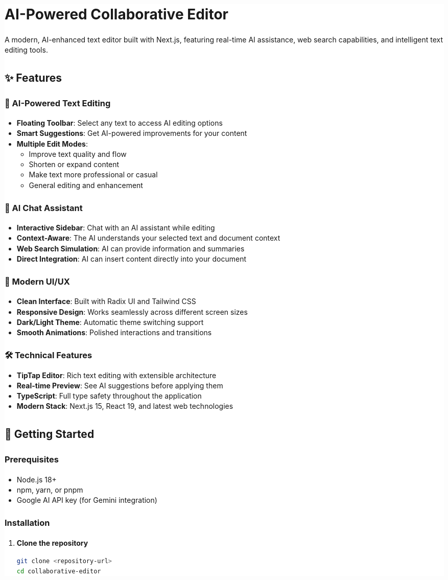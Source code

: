# AI-Powered Collaborative Editor

A modern, AI-enhanced text editor built with Next.js, featuring real-time AI assistance, web search capabilities, and intelligent text editing tools.

## ✨ Features

### 🤖 AI-Powered Text Editing
- **Floating Toolbar**: Select any text to access AI editing options
- **Smart Suggestions**: Get AI-powered improvements for your content
- **Multiple Edit Modes**:
  - Improve text quality and flow
  - Shorten or expand content
  - Make text more professional or casual
  - General editing and enhancement

### 🤖 AI Chat Assistant
- **Interactive Sidebar**: Chat with an AI assistant while editing
- **Context-Aware**: The AI understands your selected text and document context
- **Web Search Simulation**: AI can provide information and summaries
- **Direct Integration**: AI can insert content directly into your document

### 🎨 Modern UI/UX
- **Clean Interface**: Built with Radix UI and Tailwind CSS
- **Responsive Design**: Works seamlessly across different screen sizes
- **Dark/Light Theme**: Automatic theme switching support
- **Smooth Animations**: Polished interactions and transitions

### 🛠 Technical Features
- **TipTap Editor**: Rich text editing with extensible architecture
- **Real-time Preview**: See AI suggestions before applying them
- **TypeScript**: Full type safety throughout the application
- **Modern Stack**: Next.js 15, React 19, and latest web technologies

## 🚀 Getting Started

### Prerequisites
- Node.js 18+
- npm, yarn, or pnpm
- Google AI API key (for Gemini integration)

### Installation

1. **Clone the repository**
   ```bash
   git clone <repository-url>
   cd collaborative-editor
   ```
